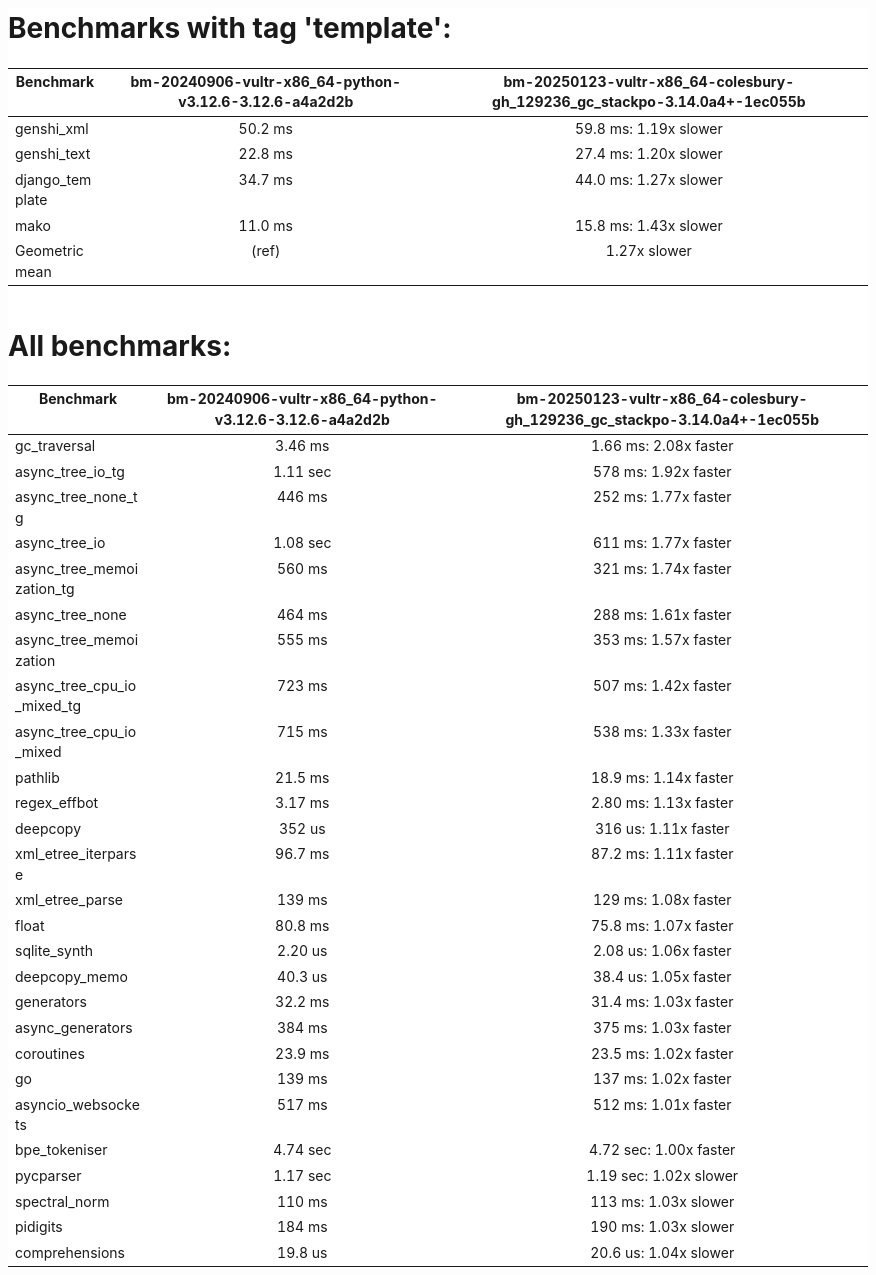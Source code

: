 Benchmarks with tag 'template':
===============================

| Benchmark       | bm-20240906-vultr-x86_64-python-v3.12.6-3.12.6-a4a2d2b | bm-20250123-vultr-x86_64-colesbury-gh_129236_gc_stackpo-3.14.0a4+-1ec055b |
|-----------------|:------------------------------------------------------:|:-------------------------------------------------------------------------:|
| genshi_xml      | 50.2 ms                                                | 59.8 ms: 1.19x slower                                                     |
| genshi_text     | 22.8 ms                                                | 27.4 ms: 1.20x slower                                                     |
| django_template | 34.7 ms                                                | 44.0 ms: 1.27x slower                                                     |
| mako            | 11.0 ms                                                | 15.8 ms: 1.43x slower                                                     |
| Geometric mean  | (ref)                                                  | 1.27x slower                                                              |

All benchmarks:
===============

| Benchmark                  | bm-20240906-vultr-x86_64-python-v3.12.6-3.12.6-a4a2d2b | bm-20250123-vultr-x86_64-colesbury-gh_129236_gc_stackpo-3.14.0a4+-1ec055b |
|----------------------------|:------------------------------------------------------:|:-------------------------------------------------------------------------:|
| gc_traversal               | 3.46 ms                                                | 1.66 ms: 2.08x faster                                                     |
| async_tree_io_tg           | 1.11 sec                                               | 578 ms: 1.92x faster                                                      |
| async_tree_none_tg         | 446 ms                                                 | 252 ms: 1.77x faster                                                      |
| async_tree_io              | 1.08 sec                                               | 611 ms: 1.77x faster                                                      |
| async_tree_memoization_tg  | 560 ms                                                 | 321 ms: 1.74x faster                                                      |
| async_tree_none            | 464 ms                                                 | 288 ms: 1.61x faster                                                      |
| async_tree_memoization     | 555 ms                                                 | 353 ms: 1.57x faster                                                      |
| async_tree_cpu_io_mixed_tg | 723 ms                                                 | 507 ms: 1.42x faster                                                      |
| async_tree_cpu_io_mixed    | 715 ms                                                 | 538 ms: 1.33x faster                                                      |
| pathlib                    | 21.5 ms                                                | 18.9 ms: 1.14x faster                                                     |
| regex_effbot               | 3.17 ms                                                | 2.80 ms: 1.13x faster                                                     |
| deepcopy                   | 352 us                                                 | 316 us: 1.11x faster                                                      |
| xml_etree_iterparse        | 96.7 ms                                                | 87.2 ms: 1.11x faster                                                     |
| xml_etree_parse            | 139 ms                                                 | 129 ms: 1.08x faster                                                      |
| float                      | 80.8 ms                                                | 75.8 ms: 1.07x faster                                                     |
| sqlite_synth               | 2.20 us                                                | 2.08 us: 1.06x faster                                                     |
| deepcopy_memo              | 40.3 us                                                | 38.4 us: 1.05x faster                                                     |
| generators                 | 32.2 ms                                                | 31.4 ms: 1.03x faster                                                     |
| async_generators           | 384 ms                                                 | 375 ms: 1.03x faster                                                      |
| coroutines                 | 23.9 ms                                                | 23.5 ms: 1.02x faster                                                     |
| go                         | 139 ms                                                 | 137 ms: 1.02x faster                                                      |
| asyncio_websockets         | 517 ms                                                 | 512 ms: 1.01x faster                                                      |
| bpe_tokeniser              | 4.74 sec                                               | 4.72 sec: 1.00x faster                                                    |
| pycparser                  | 1.17 sec                                               | 1.19 sec: 1.02x slower                                                    |
| spectral_norm              | 110 ms                                                 | 113 ms: 1.03x slower                                                      |
| pidigits                   | 184 ms                                                 | 190 ms: 1.03x slower                                                      |
| comprehensions             | 19.8 us                                                | 20.6 us: 1.04x slower                                                     |